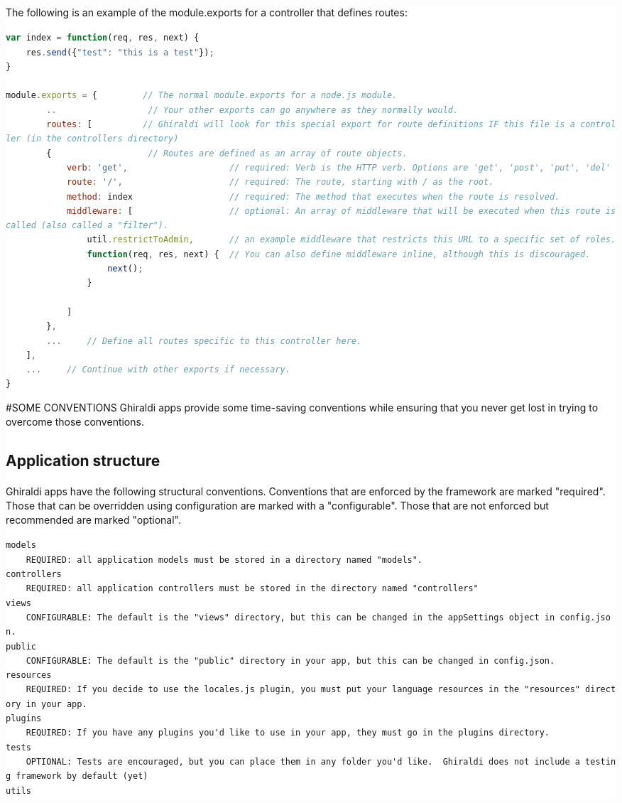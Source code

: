 The following is an example of the module.exports for a controller that defines routes:
```javascript
var index = function(req, res, next) {
    res.send({"test": "this is a test"});
}

module.exports = {         // The normal module.exports for a node.js module.
        ..                  // Your other exports can go anywhere as they normally would. 
        routes: [          // Ghiraldi will look for this special export for route definitions IF this file is a controller (in the controllers directory)
        {                   // Routes are defined as an array of route objects.
            verb: 'get',                    // required: Verb is the HTTP verb. Options are 'get', 'post', 'put', 'del'
            route: '/',                     // required: The route, starting with / as the root.
            method: index                   // required: The method that executes when the route is resolved. 
            middleware: [                   // optional: An array of middleware that will be executed when this route is called (also called a "filter").
                util.restrictToAdmin,       // an example middleware that restricts this URL to a specific set of roles.
                function(req, res, next) {  // You can also define middleware inline, although this is discouraged.
                    next();
                }

            ]
        },
        ...     // Define all routes specific to this controller here.
    ],
    ...     // Continue with other exports if necessary.
}
```

#SOME CONVENTIONS
Ghiraldi apps provide some time-saving conventions while ensuring that you never get lost in trying to overcome those conventions.

## Application structure
Ghiraldi apps have the following structural conventions.  Conventions that are enforced by the framework are marked "required".
Those that can be overridden using configuration are marked with a "configurable".
Those that are not enforced but recommended are marked "optional".
```
models
    REQUIRED: all application models must be stored in a directory named "models".
controllers
    REQUIRED: all application controllers must be stored in the directory named "controllers"
views
    CONFIGURABLE: The default is the "views" directory, but this can be changed in the appSettings object in config.json.
public
    CONFIGURABLE: The default is the "public" directory in your app, but this can be changed in config.json.
resources
    REQUIRED: If you decide to use the locales.js plugin, you must put your language resources in the "resources" directory in your app.
plugins
    REQUIRED: If you have any plugins you'd like to use in your app, they must go in the plugins directory.
tests
    OPTIONAL: Tests are encouraged, but you can place them in any folder you'd like.  Ghiraldi does not include a testing framework by default (yet)
utils
```